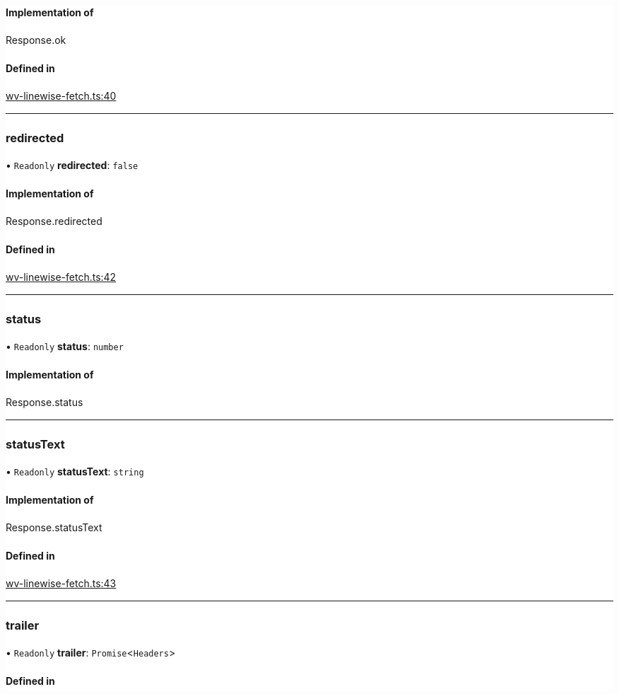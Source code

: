 #### Implementation of

Response.ok

#### Defined in

[wv-linewise-fetch.ts:40](https://github.com/forbesmyester/wv-linewise/blob/2999a94/js-lib/src/wv-linewise-fetch.ts#L40)

___

### redirected

• `Readonly` **redirected**: ``false``

#### Implementation of

Response.redirected

#### Defined in

[wv-linewise-fetch.ts:42](https://github.com/forbesmyester/wv-linewise/blob/2999a94/js-lib/src/wv-linewise-fetch.ts#L42)

___

### status

• `Readonly` **status**: `number`

#### Implementation of

Response.status

___

### statusText

• `Readonly` **statusText**: `string`

#### Implementation of

Response.statusText

#### Defined in

[wv-linewise-fetch.ts:43](https://github.com/forbesmyester/wv-linewise/blob/2999a94/js-lib/src/wv-linewise-fetch.ts#L43)

___

### trailer

• `Readonly` **trailer**: `Promise`<`Headers`\>

#### Defined in
